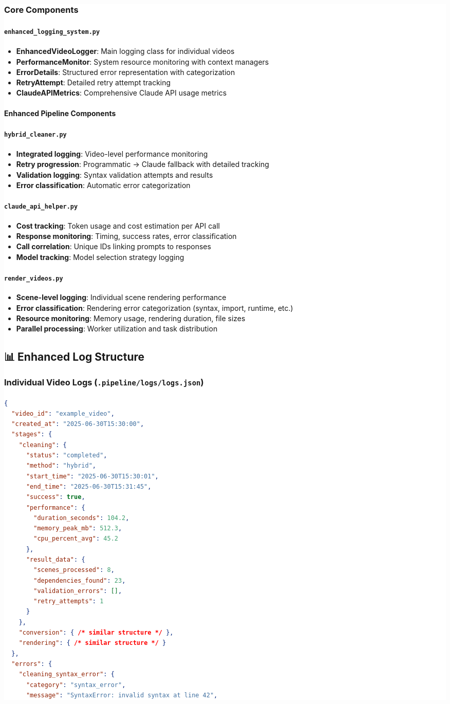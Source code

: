 ### Core Components

#### `enhanced_logging_system.py`
- **EnhancedVideoLogger**: Main logging class for individual videos
- **PerformanceMonitor**: System resource monitoring with context managers
- **ErrorDetails**: Structured error representation with categorization
- **RetryAttempt**: Detailed retry attempt tracking
- **ClaudeAPIMetrics**: Comprehensive Claude API usage metrics

#### Enhanced Pipeline Components

#### `hybrid_cleaner.py`
- **Integrated logging**: Video-level performance monitoring
- **Retry progression**: Programmatic → Claude fallback with detailed tracking
- **Validation logging**: Syntax validation attempts and results
- **Error classification**: Automatic error categorization

#### `claude_api_helper.py`
- **Cost tracking**: Token usage and cost estimation per API call
- **Response monitoring**: Timing, success rates, error classification
- **Call correlation**: Unique IDs linking prompts to responses
- **Model tracking**: Model selection strategy logging

#### `render_videos.py`
- **Scene-level logging**: Individual scene rendering performance
- **Error classification**: Rendering error categorization (syntax, import, runtime, etc.)
- **Resource monitoring**: Memory usage, rendering duration, file sizes
- **Parallel processing**: Worker utilization and task distribution

## 📊 Enhanced Log Structure

### Individual Video Logs (`.pipeline/logs/logs.json`)

```json
{
  "video_id": "example_video",
  "created_at": "2025-06-30T15:30:00",
  "stages": {
    "cleaning": {
      "status": "completed",
      "method": "hybrid",
      "start_time": "2025-06-30T15:30:01",
      "end_time": "2025-06-30T15:31:45",
      "success": true,
      "performance": {
        "duration_seconds": 104.2,
        "memory_peak_mb": 512.3,
        "cpu_percent_avg": 45.2
      },
      "result_data": {
        "scenes_processed": 8,
        "dependencies_found": 23,
        "validation_errors": [],
        "retry_attempts": 1
      }
    },
    "conversion": { /* similar structure */ },
    "rendering": { /* similar structure */ }
  },
  "errors": {
    "cleaning_syntax_error": {
      "category": "syntax_error",
      "message": "SyntaxError: invalid syntax at line 42",
```